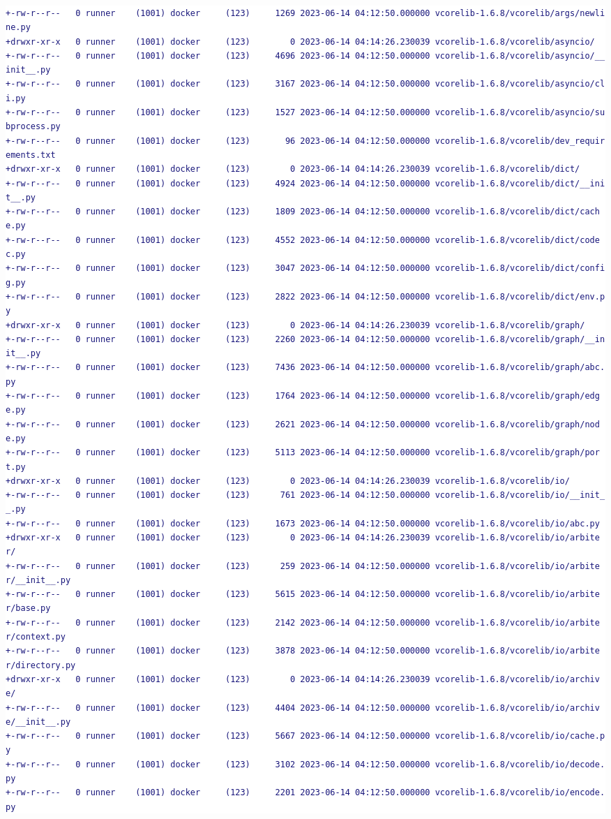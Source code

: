 ```diff
+-rw-r--r--   0 runner    (1001) docker     (123)     1269 2023-06-14 04:12:50.000000 vcorelib-1.6.8/vcorelib/args/newline.py
+drwxr-xr-x   0 runner    (1001) docker     (123)        0 2023-06-14 04:14:26.230039 vcorelib-1.6.8/vcorelib/asyncio/
+-rw-r--r--   0 runner    (1001) docker     (123)     4696 2023-06-14 04:12:50.000000 vcorelib-1.6.8/vcorelib/asyncio/__init__.py
+-rw-r--r--   0 runner    (1001) docker     (123)     3167 2023-06-14 04:12:50.000000 vcorelib-1.6.8/vcorelib/asyncio/cli.py
+-rw-r--r--   0 runner    (1001) docker     (123)     1527 2023-06-14 04:12:50.000000 vcorelib-1.6.8/vcorelib/asyncio/subprocess.py
+-rw-r--r--   0 runner    (1001) docker     (123)       96 2023-06-14 04:12:50.000000 vcorelib-1.6.8/vcorelib/dev_requirements.txt
+drwxr-xr-x   0 runner    (1001) docker     (123)        0 2023-06-14 04:14:26.230039 vcorelib-1.6.8/vcorelib/dict/
+-rw-r--r--   0 runner    (1001) docker     (123)     4924 2023-06-14 04:12:50.000000 vcorelib-1.6.8/vcorelib/dict/__init__.py
+-rw-r--r--   0 runner    (1001) docker     (123)     1809 2023-06-14 04:12:50.000000 vcorelib-1.6.8/vcorelib/dict/cache.py
+-rw-r--r--   0 runner    (1001) docker     (123)     4552 2023-06-14 04:12:50.000000 vcorelib-1.6.8/vcorelib/dict/codec.py
+-rw-r--r--   0 runner    (1001) docker     (123)     3047 2023-06-14 04:12:50.000000 vcorelib-1.6.8/vcorelib/dict/config.py
+-rw-r--r--   0 runner    (1001) docker     (123)     2822 2023-06-14 04:12:50.000000 vcorelib-1.6.8/vcorelib/dict/env.py
+drwxr-xr-x   0 runner    (1001) docker     (123)        0 2023-06-14 04:14:26.230039 vcorelib-1.6.8/vcorelib/graph/
+-rw-r--r--   0 runner    (1001) docker     (123)     2260 2023-06-14 04:12:50.000000 vcorelib-1.6.8/vcorelib/graph/__init__.py
+-rw-r--r--   0 runner    (1001) docker     (123)     7436 2023-06-14 04:12:50.000000 vcorelib-1.6.8/vcorelib/graph/abc.py
+-rw-r--r--   0 runner    (1001) docker     (123)     1764 2023-06-14 04:12:50.000000 vcorelib-1.6.8/vcorelib/graph/edge.py
+-rw-r--r--   0 runner    (1001) docker     (123)     2621 2023-06-14 04:12:50.000000 vcorelib-1.6.8/vcorelib/graph/node.py
+-rw-r--r--   0 runner    (1001) docker     (123)     5113 2023-06-14 04:12:50.000000 vcorelib-1.6.8/vcorelib/graph/port.py
+drwxr-xr-x   0 runner    (1001) docker     (123)        0 2023-06-14 04:14:26.230039 vcorelib-1.6.8/vcorelib/io/
+-rw-r--r--   0 runner    (1001) docker     (123)      761 2023-06-14 04:12:50.000000 vcorelib-1.6.8/vcorelib/io/__init__.py
+-rw-r--r--   0 runner    (1001) docker     (123)     1673 2023-06-14 04:12:50.000000 vcorelib-1.6.8/vcorelib/io/abc.py
+drwxr-xr-x   0 runner    (1001) docker     (123)        0 2023-06-14 04:14:26.230039 vcorelib-1.6.8/vcorelib/io/arbiter/
+-rw-r--r--   0 runner    (1001) docker     (123)      259 2023-06-14 04:12:50.000000 vcorelib-1.6.8/vcorelib/io/arbiter/__init__.py
+-rw-r--r--   0 runner    (1001) docker     (123)     5615 2023-06-14 04:12:50.000000 vcorelib-1.6.8/vcorelib/io/arbiter/base.py
+-rw-r--r--   0 runner    (1001) docker     (123)     2142 2023-06-14 04:12:50.000000 vcorelib-1.6.8/vcorelib/io/arbiter/context.py
+-rw-r--r--   0 runner    (1001) docker     (123)     3878 2023-06-14 04:12:50.000000 vcorelib-1.6.8/vcorelib/io/arbiter/directory.py
+drwxr-xr-x   0 runner    (1001) docker     (123)        0 2023-06-14 04:14:26.230039 vcorelib-1.6.8/vcorelib/io/archive/
+-rw-r--r--   0 runner    (1001) docker     (123)     4404 2023-06-14 04:12:50.000000 vcorelib-1.6.8/vcorelib/io/archive/__init__.py
+-rw-r--r--   0 runner    (1001) docker     (123)     5667 2023-06-14 04:12:50.000000 vcorelib-1.6.8/vcorelib/io/cache.py
+-rw-r--r--   0 runner    (1001) docker     (123)     3102 2023-06-14 04:12:50.000000 vcorelib-1.6.8/vcorelib/io/decode.py
+-rw-r--r--   0 runner    (1001) docker     (123)     2201 2023-06-14 04:12:50.000000 vcorelib-1.6.8/vcorelib/io/encode.py
```